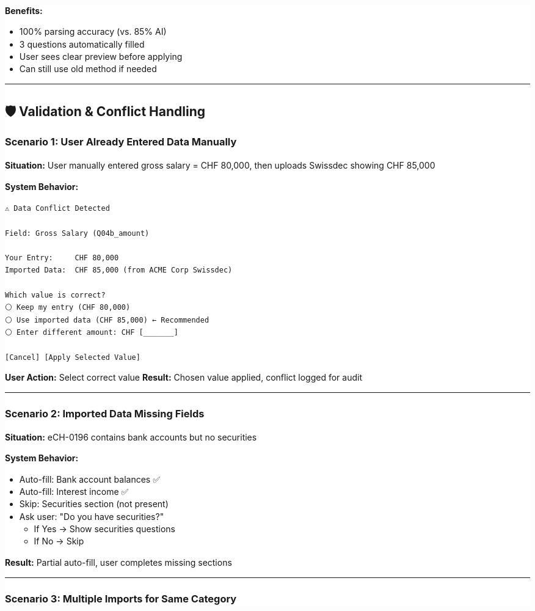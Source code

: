 **Benefits:**
- 100% parsing accuracy (vs. 85% AI)
- 3 questions automatically filled
- User sees clear preview before applying
- Can still use old method if needed

---

## 🛡️ Validation & Conflict Handling

### Scenario 1: User Already Entered Data Manually

**Situation:** User manually entered gross salary = CHF 80,000, then uploads Swissdec showing CHF 85,000

**System Behavior:**
```
⚠️ Data Conflict Detected

Field: Gross Salary (Q04b_amount)

Your Entry:     CHF 80,000
Imported Data:  CHF 85,000 (from ACME Corp Swissdec)

Which value is correct?
⚪ Keep my entry (CHF 80,000)
⚪ Use imported data (CHF 85,000) ← Recommended
⚪ Enter different amount: CHF [_______]

[Cancel] [Apply Selected Value]
```

**User Action:** Select correct value
**Result:** Chosen value applied, conflict logged for audit

---

### Scenario 2: Imported Data Missing Fields

**Situation:** eCH-0196 contains bank accounts but no securities

**System Behavior:**
- Auto-fill: Bank account balances ✅
- Auto-fill: Interest income ✅
- Skip: Securities section (not present)
- Ask user: "Do you have securities?"
  - If Yes → Show securities questions
  - If No → Skip

**Result:** Partial auto-fill, user completes missing sections

---

### Scenario 3: Multiple Imports for Same Category
